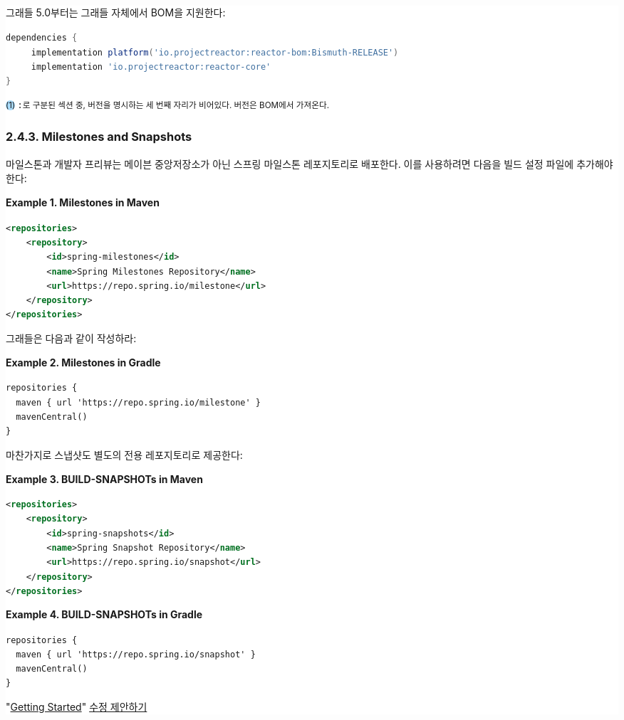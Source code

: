 그래들 5.0부터는 그래들 자체에서 BOM을 지원한다:

```gradle
dependencies {
     implementation platform('io.projectreactor:reactor-bom:Bismuth-RELEASE')
     implementation 'io.projectreactor:reactor-core' 
}
```
<small><span style="background-color: #a9dcfc; border-radius: 50px;">(1)</span> </small>`:`<small>로 구분된 섹션 중, 버전을 명시하는 세 번째 자리가 비어있다. 버전은 BOM에서 가져온다.</small>

### 2.4.3. Milestones and Snapshots

마일스톤과 개발자 프리뷰는 메이븐 중앙저장소가 아닌 스프링 마일스톤 레포지토리로 배포한다. 이를 사용하려면 다음을 빌드 설정 파일에 추가해야 한다:

**Example 1. Milestones in Maven**

```xml
<repositories>
	<repository>
		<id>spring-milestones</id>
		<name>Spring Milestones Repository</name>
		<url>https://repo.spring.io/milestone</url>
	</repository>
</repositories>
```

그래들은 다음과 같이 작성하라:

**Example 2. Milestones in Gradle**

```xml
repositories {
  maven { url 'https://repo.spring.io/milestone' }
  mavenCentral()
}
```

마찬가지로 스냅샷도 별도의 전용 레포지토리로 제공한다:

**Example 3. BUILD-SNAPSHOTs in Maven**

```xml
<repositories>
	<repository>
		<id>spring-snapshots</id>
		<name>Spring Snapshot Repository</name>
		<url>https://repo.spring.io/snapshot</url>
	</repository>
</repositories>
```

**Example 4. BUILD-SNAPSHOTs in Gradle**

```xml
repositories {
  maven { url 'https://repo.spring.io/snapshot' }
  mavenCentral()
}
```

"[Getting Started](https://projectreactor.io/docs/core/3.3.7.RELEASE/reference/index.html#getting-started)" [수정 제안하기](https://github.com/reactor/reactor-core/edit/master/docs/asciidoc/gettingStarted.adoc)
